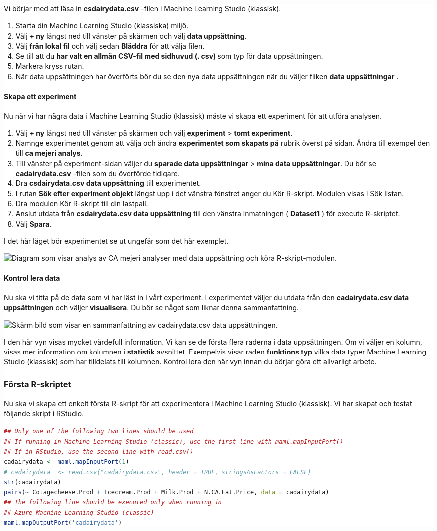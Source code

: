 Vi börjar med att läsa in **csdairydata.csv** -filen i Machine Learning Studio (klassisk).

1. Starta din Machine Learning Studio (klassiska) miljö.
1. Välj **+ ny** längst ned till vänster på skärmen och välj **data uppsättning**.
1. Välj **från lokal fil** och välj sedan **Bläddra** för att välja filen.
1. Se till att du **har valt en allmän CSV-fil med sidhuvud (. csv)** som typ för data uppsättningen.
1. Markera kryss rutan.
1. När data uppsättningen har överförts bör du se den nya data uppsättningen när du väljer fliken **data uppsättningar** .

#### <a name="create-an-experiment"></a>Skapa ett experiment

Nu när vi har några data i Machine Learning Studio (klassisk) måste vi skapa ett experiment för att utföra analysen.  

1. Välj **+ ny** längst ned till vänster på skärmen och välj **experiment**  >  **tomt experiment**.
1. Namnge experimentet genom att välja och ändra **experimentet som skapats på** rubrik överst på sidan. Ändra till exempel den till **ca mejeri analys**.
1. Till vänster på experiment-sidan väljer du **sparade data uppsättningar**  >  **mina data uppsättningar**. Du bör se **cadairydata.csv** -filen som du överförde tidigare.
1. Dra **csdairydata.csv data uppsättning** till experimentet.
1. I rutan **Sök efter experiment objekt** längst upp i det vänstra fönstret anger du [Kör R-skript][execute-r-script]. Modulen visas i Sök listan.
1. Dra modulen [Kör R-skript][execute-r-script] till din lastpall.
1. Anslut utdata från **csdairydata.csv data uppsättning** till den vänstra inmatningen ( **Dataset1** ) för [execute R-skriptet][execute-r-script].
1. Välj **Spara**.

I det här läget bör experimentet se ut ungefär som det här exemplet.

![Diagram som visar analys av CA mejeri analyser med data uppsättning och köra R-skript-modulen.](./media/r-quickstart/fig3.png)


#### <a name="check-on-the-data"></a>Kontrol lera data

Nu ska vi titta på de data som vi har läst in i vårt experiment. I experimentet väljer du utdata från den **cadairydata.csv data uppsättningen** och väljer **visualisera**. Du bör se något som liknar denna sammanfattning.

![Skärm bild som visar en sammanfattning av cadairydata.csv data uppsättningen.](./media/r-quickstart/fig4.png)

I den här vyn visas mycket värdefull information. Vi kan se de första flera raderna i data uppsättningen. Om vi väljer en kolumn, visas mer information om kolumnen i **statistik** avsnittet. Exempelvis visar raden **funktions typ** vilka data typer Machine Learning Studio (klassisk) som har tilldelats till kolumnen. Kontrol lera den här vyn innan du börjar göra ett allvarligt arbete.

### <a name="first-r-script"></a>Första R-skriptet

Nu ska vi skapa ett enkelt första R-skript för att experimentera i Machine Learning Studio (klassisk). Vi har skapat och testat följande skript i RStudio.

```r
## Only one of the following two lines should be used
## If running in Machine Learning Studio (classic), use the first line with maml.mapInputPort()
## If in RStudio, use the second line with read.csv()
cadairydata <- maml.mapInputPort(1)
# cadairydata  <- read.csv("cadairydata.csv", header = TRUE, stringsAsFactors = FALSE)
str(cadairydata)
pairs(~ Cotagecheese.Prod + Icecream.Prod + Milk.Prod + N.CA.Fat.Price, data = cadairydata)
## The following line should be executed only when running in
## Azure Machine Learning Studio (classic)
maml.mapOutputPort('cadairydata')
```


[execute-r-script]: /azure/machine-learning/studio-module-reference/execute-r-script